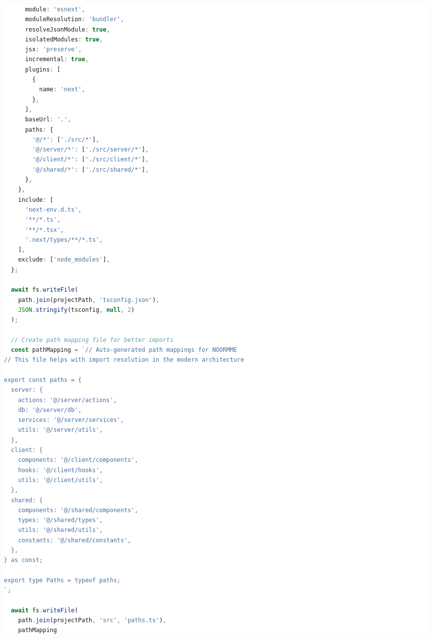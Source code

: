 ```typescript
      module: 'esnext',
      moduleResolution: 'bundler',
      resolveJsonModule: true,
      isolatedModules: true,
      jsx: 'preserve',
      incremental: true,
      plugins: [
        {
          name: 'next',
        },
      ],
      baseUrl: '.',
      paths: {
        '@/*': ['./src/*'],
        '@/server/*': ['./src/server/*'],
        '@/client/*': ['./src/client/*'],
        '@/shared/*': ['./src/shared/*'],
      },
    },
    include: [
      'next-env.d.ts',
      '**/*.ts',
      '**/*.tsx',
      '.next/types/**/*.ts',
    ],
    exclude: ['node_modules'],
  };

  await fs.writeFile(
    path.join(projectPath, 'tsconfig.json'),
    JSON.stringify(tsconfig, null, 2)
  );

  // Create path mapping file for better imports
  const pathMapping = `// Auto-generated path mappings for NOORMME
// This file helps with import resolution in the modern architecture

export const paths = {
  server: {
    actions: '@/server/actions',
    db: '@/server/db',
    services: '@/server/services',
    utils: '@/server/utils',
  },
  client: {
    components: '@/client/components',
    hooks: '@/client/hooks',
    utils: '@/client/utils',
  },
  shared: {
    components: '@/shared/components',
    types: '@/shared/types',
    utils: '@/shared/utils',
    constants: '@/shared/constants',
  },
} as const;

export type Paths = typeof paths;
`;

  await fs.writeFile(
    path.join(projectPath, 'src', 'paths.ts'),
    pathMapping
```
